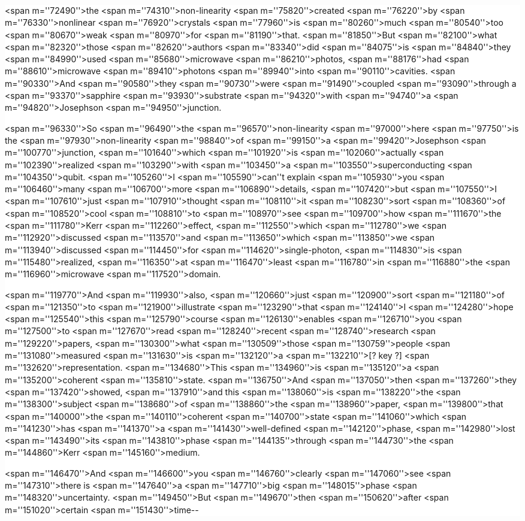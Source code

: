   <span m=''72490''>the</span> <span m=''74310''>non-linearity</span> <span m=''75820''>created</span>
  <span m=''76220''>by</span> <span m=''76330''>nonlinear</span> <span m=''76920''>crystals</span>
  <span m=''77960''>is</span> <span m=''80260''>much</span> <span m=''80540''>too</span>
  <span m=''80670''>weak</span> <span m=''80970''>for</span> <span m=''81190''>that.</span>
  <span m=''81850''>But</span> <span m=''82100''>what</span> <span m=''82320''>those</span>
  <span m=''82620''>authors</span> <span m=''83340''>did</span> <span m=''84075''>is</span>
  <span m=''84840''>they</span> <span m=''84990''>used</span> <span m=''85680''>microwave</span>
  <span m=''86210''>photos,</span> <span m=''88176''>had</span> <span m=''88610''>microwave</span>
  <span m=''89410''>photons</span> <span m=''89940''>into</span> <span m=''90110''>cavities.</span>
  <span m=''90330''>And</span> <span m=''90580''>they</span> <span m=''90730''>were</span>
  <span m=''91490''>coupled</span> <span m=''93090''>through a</span> <span m=''93370''>sapphire</span>
  <span m=''93930''>substrate</span> <span m=''94320''>with</span> <span m=''94740''>a</span>
  <span m=''94820''>Josephson</span> <span m=''94950''>junction.</span> </p><p><span
  m=''96330''>So</span> <span m=''96490''>the</span> <span m=''96570''>non-linearity</span>
  <span m=''97000''>here</span> <span m=''97750''>is the</span> <span m=''97930''>non-linearity</span>
  <span m=''98840''>of</span> <span m=''99150''>a</span> <span m=''99420''>Josephson</span>
  <span m=''100770''>junction,</span> <span m=''101640''>which</span> <span m=''101920''>is</span>
  <span m=''102060''>actually</span> <span m=''102390''>realized</span> <span m=''103290''>with</span>
  <span m=''103450''>a</span> <span m=''103550''>superconducting</span> <span m=''104350''>qubit.</span>
  <span m=''105260''>I</span> <span m=''105590''>can''t explain</span> <span m=''105930''>you</span>
  <span m=''106460''>many</span> <span m=''106700''>more</span> <span m=''106890''>details,</span>
  <span m=''107420''>but</span> <span m=''107550''>I</span> <span m=''107610''>just</span>
  <span m=''107910''>thought</span> <span m=''108110''>it</span> <span m=''108230''>sort</span>
  <span m=''108360''>of</span> <span m=''108520''>cool</span> <span m=''108810''>to</span>
  <span m=''108970''>see</span> <span m=''109700''>how</span> <span m=''111670''>the</span>
  <span m=''111780''>Kerr</span> <span m=''112260''>effect,</span> <span m=''112550''>which</span>
  <span m=''112780''>we</span> <span m=''112920''>discussed</span> <span m=''113570''>and</span>
  <span m=''113650''>which</span> <span m=''113850''>we</span> <span m=''113940''>discussed</span>
  <span m=''114450''>for</span> <span m=''114620''>single-photon,</span> <span m=''114830''>is</span>
  <span m=''115480''>realized,</span> <span m=''116350''>at</span> <span m=''116470''>least</span>
  <span m=''116780''>in</span> <span m=''116880''>the</span> <span m=''116960''>microwave</span>
  <span m=''117520''>domain.</span> </p><p><span m=''119770''>And</span> <span m=''119930''>also,</span>
  <span m=''120660''>just</span> <span m=''120900''>sort</span> <span m=''121180''>of</span>
  <span m=''121350''>to</span> <span m=''121900''>illustrate</span> <span m=''123290''>that</span>
  <span m=''124140''>I</span> <span m=''124280''>hope</span> <span m=''125540''>this</span>
  <span m=''125790''>course</span> <span m=''126130''>enables</span> <span m=''126710''>you</span>
  <span m=''127500''>to</span> <span m=''127670''>read</span> <span m=''128240''>recent</span>
  <span m=''128740''>research</span> <span m=''129220''>papers,</span> <span m=''130300''>what</span>
  <span m=''130509''>those</span> <span m=''130759''>people</span> <span m=''131080''>measured</span>
  <span m=''131630''>is</span> <span m=''132120''>a</span> <span m=''132210''>[? key
  ?]</span> <span m=''132620''>representation.</span> <span m=''134680''>This</span>
  <span m=''134960''>is</span> <span m=''135120''>a</span> <span m=''135200''>coherent</span>
  <span m=''135810''>state.</span> <span m=''136750''>And</span> <span m=''137050''>then</span>
  <span m=''137260''>they</span> <span m=''137420''>showed,</span> <span m=''137910''>and
  this</span> <span m=''138060''>is</span> <span m=''138220''>the</span> <span m=''138300''>subject</span>
  <span m=''138680''>of</span> <span m=''138860''>the</span> <span m=''138960''>paper,</span>
  <span m=''139800''>that</span> <span m=''140000''>the</span> <span m=''140110''>coherent</span>
  <span m=''140700''>state</span> <span m=''141060''>which</span> <span m=''141230''>has</span>
  <span m=''141370''>a</span> <span m=''141430''>well-defined</span> <span m=''142120''>phase,</span>
  <span m=''142980''>lost</span> <span m=''143490''>its</span> <span m=''143810''>phase</span>
  <span m=''144135''>through</span> <span m=''144730''>the</span> <span m=''144860''>Kerr</span>
  <span m=''145160''>medium.</span> </p><p><span m=''146470''>And</span> <span m=''146600''>you</span>
  <span m=''146760''>clearly</span> <span m=''147060''>see</span> <span m=''147310''>there
  is</span> <span m=''147640''>a</span> <span m=''147710''>big</span> <span m=''148015''>phase</span>
  <span m=''148320''>uncertainty.</span> <span m=''149450''>But</span> <span m=''149670''>then</span>
  <span m=''150620''>after</span> <span m=''151020''>certain</span> <span m=''151430''>time--</span>